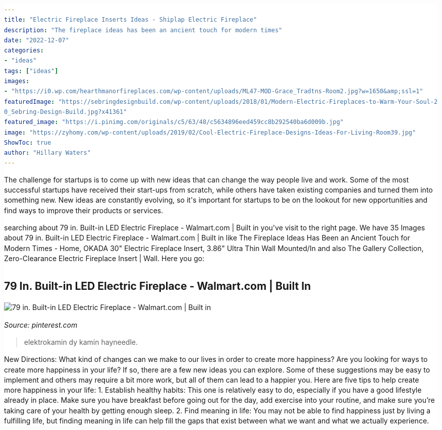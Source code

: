 ```yaml
---
title: "Electric Fireplace Inserts Ideas - Shiplap Electric Fireplace"
description: "The fireplace ideas has been an ancient touch for modern times"
date: "2022-12-07"
categories:
- "ideas"
tags: ["ideas"]
images:
- "https://i0.wp.com/hearthmanorfireplaces.com/wp-content/uploads/ML47-MOD-Grace_Tradtns-Room2.jpg?w=1650&amp;ssl=1"
featuredImage: "https://sebringdesignbuild.com/wp-content/uploads/2018/01/Modern-Electric-Fireplaces-to-Warm-Your-Soul-20_Sebring-Design-Build.jpg?x41361"
featured_image: "https://i.pinimg.com/originals/c5/63/48/c5634896eed459cc8b292540ba6d009b.jpg"
image: "https://zyhomy.com/wp-content/uploads/2019/02/Cool-Electric-Fireplace-Designs-Ideas-For-Living-Room39.jpg"
ShowToc: true
author: "Hillary Waters"
---
```



The challenge for startups is to come up with new ideas that can change the way people live and work. Some of the most successful startups have received their start-ups from scratch, while others have taken existing companies and turned them into something new. New ideas are constantly evolving, so it's important for startups to be on the lookout for new opportunities and find ways to improve their products or services.

	

		
searching about 79 in. Built-in LED Electric Fireplace - Walmart.com | Built in you've visit to the right page. We have 35 Images about 79 in. Built-in LED Electric Fireplace - Walmart.com | Built in like The Fireplace Ideas Has Been an Ancient Touch for Modern Times - Home, OKADA 30&quot; Electric Fireplace Insert, 3.86&quot; Ultra Thin Wall Mounted/In and also The Gallery Collection, Zero-Clearance Electric Fireplace Insert | Wall. Here you go:
		
    
## 79 In. Built-in LED Electric Fireplace - Walmart.com | Built In

<img loading=lazy src="https://i.pinimg.com/originals/2a/94/de/2a94def7c6c943203455f7a9cd1f25a9.jpg" onerror="this.onerror=null;this.src='https://tse3.mm.bing.net/th?id=OIP.pJbcqsgUqxrR3yDkHxRUYwHaHa&amp;pid=15.1';" alt="79 in. Built-in LED Electric Fireplace - Walmart.com | Built in">

_Source: pinterest.com_

>elektrokamin dy kamin hayneedle. 

	

New Directions: What kind of changes can we make to our lives in order to create more happiness?
Are you looking for ways to create more happiness in your life? If so, there are a few new ideas you can explore. Some of these suggestions may be easy to implement and others may require a bit more work, but all of them can lead to a happier you. Here are five tips to help create more happiness in your life: 1. Establish healthy habits: This one is relatively easy to do, especially if you have a good lifestyle already in place. Make sure you have breakfast before going out for the day, add exercise into your routine, and make sure you’re taking care of your health by getting enough sleep. 2. Find meaning in life: You may not be able to find happiness just by living a fulfilling life, but finding meaning in life can help fill the gaps that exist between what we want and what we actually experience.

